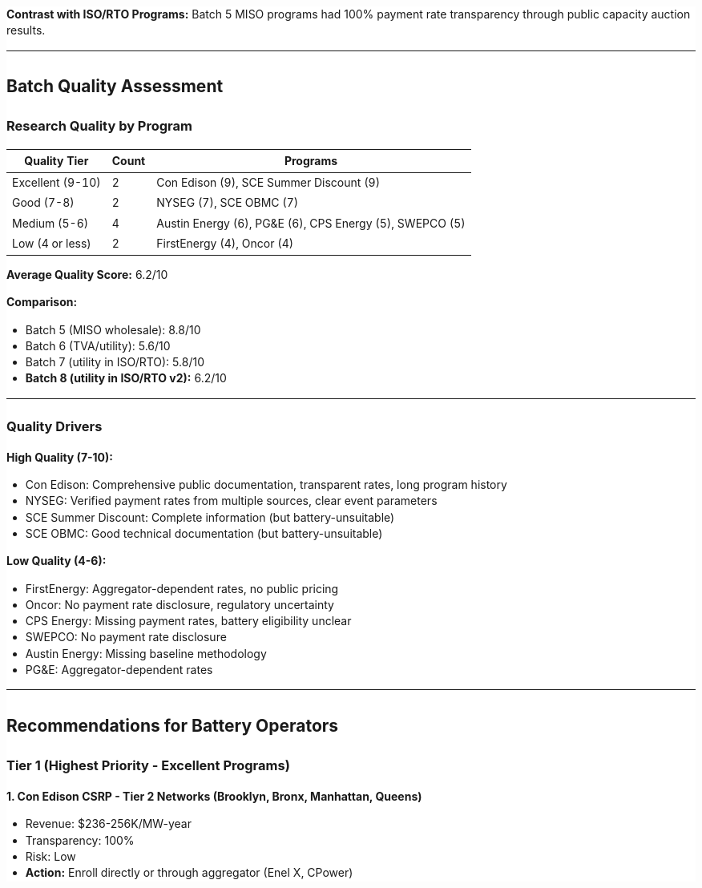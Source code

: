**Contrast with ISO/RTO Programs:** Batch 5 MISO programs had 100% payment rate transparency through public capacity auction results.

---

## Batch Quality Assessment

### Research Quality by Program

| Quality Tier | Count | Programs |
|--------------|-------|----------|
| Excellent (9-10) | 2 | Con Edison (9), SCE Summer Discount (9) |
| Good (7-8) | 2 | NYSEG (7), SCE OBMC (7) |
| Medium (5-6) | 4 | Austin Energy (6), PG&E (6), CPS Energy (5), SWEPCO (5) |
| Low (4 or less) | 2 | FirstEnergy (4), Oncor (4) |

**Average Quality Score:** 6.2/10

**Comparison:**
- Batch 5 (MISO wholesale): 8.8/10
- Batch 6 (TVA/utility): 5.6/10
- Batch 7 (utility in ISO/RTO): 5.8/10
- **Batch 8 (utility in ISO/RTO v2):** 6.2/10

---

### Quality Drivers

**High Quality (7-10):**
- Con Edison: Comprehensive public documentation, transparent rates, long program history
- NYSEG: Verified payment rates from multiple sources, clear event parameters
- SCE Summer Discount: Complete information (but battery-unsuitable)
- SCE OBMC: Good technical documentation (but battery-unsuitable)

**Low Quality (4-6):**
- FirstEnergy: Aggregator-dependent rates, no public pricing
- Oncor: No payment rate disclosure, regulatory uncertainty
- CPS Energy: Missing payment rates, battery eligibility unclear
- SWEPCO: No payment rate disclosure
- Austin Energy: Missing baseline methodology
- PG&E: Aggregator-dependent rates

---

## Recommendations for Battery Operators

### Tier 1 (Highest Priority - Excellent Programs)

**1. Con Edison CSRP - Tier 2 Networks (Brooklyn, Bronx, Manhattan, Queens)**
- Revenue: $236-256K/MW-year
- Transparency: 100%
- Risk: Low
- **Action:** Enroll directly or through aggregator (Enel X, CPower)
